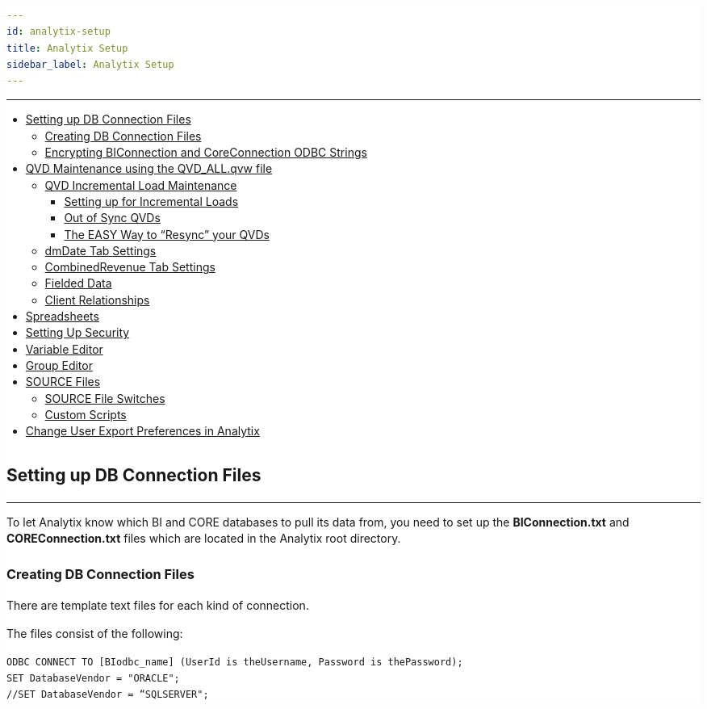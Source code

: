 ```yaml
---
id: analytix-setup
title: Analytix Setup
sidebar_label: Analytix Setup
---
```


---



[Optional Header]: # "Analytix Setup"

- [Setting up DB Connection Files](#setting-up-db-connection-files)
  - [Creating DB Connection Files](#creating-db-connection-files)
  - [Encrypting BIConnection and CoreConnection ODBC Strings](#encrypting-biconnection-and-coreconnection-odbc-strings)
- [QVD Maintenance using the QVD_ALL.qvw file](#qvd-maintenance-using-the-qvdallqvw-file)
  - [QVD Incremental Load Maintenance](#qvd-incremental-load-maintenance)
  	- [Setting up for Incremental Loads](#setting-up-for-incremental-loads)
  	- [Out of Sync QVDs](#out-of-sync-qvds)
  	- [The EASY Way to “Resync” your QVDs](#the-easy-way-to-resync-your-qvds)
  - [dmDate Tab Settings](#dmdate-tab-settings)
  - [CombinedRevenue Tab Settings](#combinedrevenue-tab-settings)
  - [Fielded Data](#fielded-data)
  - [Client Relationships](#client-relationships)
- [Spreadsheets](#spreadsheets)
- [Setting Up Security](#setting-up-security-optional)
- [Variable Editor](#variable-editor)
- [Group Editor](#group-editor)
- [SOURCE Files](#source-files)
  - [SOURCE File Switches](#source-file-switches)
  - [Custom Scripts](#custom-scripts)
- [Change User Export Preferences in Analytix](#change-user-export-preferences-in-analytix)


<div style="page-break-after: always;"></div>

## Setting up DB Connection Files

---

 To let Analytix know which BI and CORE databases to pull its data from, you need to set up the **BIConnection.txt** and **COREConnection.txt** files which are located in the Analytix root directory.

### Creating DB Connection Files

There are template text files for each kind of connection.

The files consist of the following:

```
ODBC CONNECT TO [BIodbc_name] (UserId is theUsername, Password is thePassword);
SET DatabaseVendor = "ORACLE";
//SET DatabaseVendor = “SQLSERVER";
```
